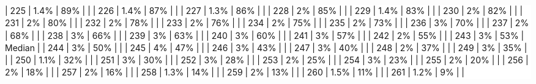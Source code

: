 | 225 | 1.4% | 89% |  |
| 226 | 1.4% | 87% |  |
| 227 | 1.3% | 86% |  |
| 228 | 2% | 85% |  |
| 229 | 1.4% | 83% |  |
| 230 | 2% | 82% |  |
| 231 | 2% | 80% |  |
| 232 | 2% | 78% |  |
| 233 | 2% | 76% |  |
| 234 | 2% | 75% |  |
| 235 | 2% | 73% |  |
| 236 | 3% | 70% |  |
| 237 | 2% | 68% |  |
| 238 | 3% | 66% |  |
| 239 | 3% | 63% |  |
| 240 | 3% | 60% |  |
| 241 | 3% | 57% |  |
| 242 | 2% | 55% |  |
| 243 | 3% | 53% | Median |
| 244 | 3% | 50% |  |
| 245 | 4% | 47% |  |
| 246 | 3% | 43% |  |
| 247 | 3% | 40% |  |
| 248 | 2% | 37% |  |
| 249 | 3% | 35% |  |
| 250 | 1.1% | 32% |  |
| 251 | 3% | 30% |  |
| 252 | 3% | 28% |  |
| 253 | 2% | 25% |  |
| 254 | 3% | 23% |  |
| 255 | 2% | 20% |  |
| 256 | 2% | 18% |  |
| 257 | 2% | 16% |  |
| 258 | 1.3% | 14% |  |
| 259 | 2% | 13% |  |
| 260 | 1.5% | 11% |  |
| 261 | 1.2% | 9% |  |